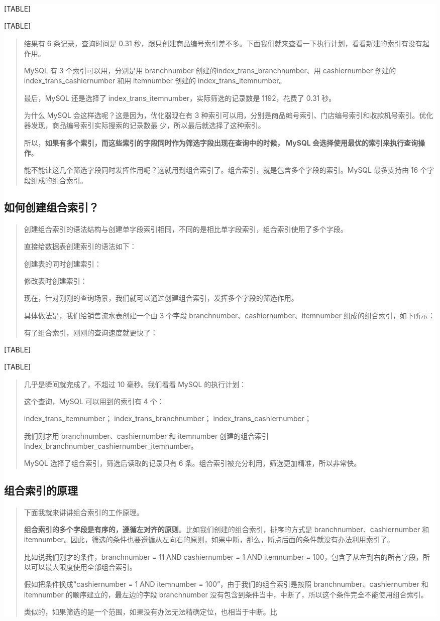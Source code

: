 [TABLE]

[TABLE]

> 结果有 6 条记录，查询时间是 0.31 秒，跟只创建商品编号索引差不多。下面我们就来查看一下执行计划，看看新建的索引有没有起作用。
>
> MySQL 有 3 个索引可以用，分别是用 branchnumber 创建的index\_trans\_branchnumber、用 cashiernumber 创建的 index\_trans\_cashiernumber 和用 itemnumber 创建的 index\_trans\_itemnumber。
>
> 最后，MySQL 还是选择了 index\_trans\_itemnumber，实际筛选的记录数是 1192，花费了 0.31 秒。
>
> 为什么 MySQL 会这样选呢？这是因为，优化器现在有 3 种索引可以用，分别是商品编号索引、门店编号索引和收款机号索引。优化器发现，商品编号索引实际搜索的记录数最 少，所以最后就选择了这种索引。
>
> 所以，**如果有多个索引，而这些索引的字段同时作为筛选字段出现在查询中的时候， MySQL 会选择使用最优的索引来执行查询操作**。
>
> 能不能让这几个筛选字段同时发挥作用呢？这就用到组合索引了。组合索引，就是包含多个字段的索引。MySQL 最多支持由 16 个字段组成的组合索引。

## 如何创建组合索引？

> 创建组合索引的语法结构与创建单字段索引相同，不同的是相比单字段索引，组合索引使用了多个字段。
>
> 直接给数据表创建索引的语法如下：
>
> 创建表的同时创建索引：
>
> 修改表时创建索引：
>
> 现在，针对刚刚的查询场景，我们就可以通过创建组合索引，发挥多个字段的筛选作用。
>
> 具体做法是，我们给销售流水表创建一个由 3 个字段 branchnumber、cashiernumber、itemnumber 组成的组合索引，如下所示：
>
> 有了组合索引，刚刚的查询速度就更快了：

[TABLE]

[TABLE]

> 几乎是瞬间就完成了，不超过 10 毫秒。我们看看 MySQL 的执行计划：
>
> 这个查询，MySQL 可以用到的索引有 4 个：
>
> index\_trans\_itemnumber； index\_trans\_branchnumber； index\_trans\_cashiernumber；
>
> 我们刚才用 branchnumber、cashiernumber 和 itemnumber 创建的组合索引Index\_branchnumber\_cashiernumber\_itemnumber。
>
> MySQL 选择了组合索引，筛选后读取的记录只有 6 条。组合索引被充分利用，筛选更加精准，所以非常快。

## 组合索引的原理

> 下面我就来讲讲组合索引的工作原理。
>
> **组合索引的多个字段是有序的，遵循左对齐的原则**。比如我们创建的组合索引，排序的方式是 branchnumber、cashiernumber 和 itemnumber。因此，筛选的条件也要遵循从左向右的原则，如果中断，那么，断点后面的条件就没有办法利用索引了。
>
> 比如说我们刚才的条件，branchnumber = 11 AND cashiernumber = 1 AND itemnumber = 100，包含了从左到右的所有字段，所以可以最大限度使用全部组合索引。
>
> 假如把条件换成“cashiernumber = 1 AND itemnumber = 100”，由于我们的组合索引是按照 branchnumber、cashiernumber 和 itemnumber 的顺序建立的，最左边的字段 branchnumber 没有包含到条件当中，中断了，所以这个条件完全不能使用组合索引。
>
> 类似的，如果筛选的是一个范围，如果没有办法无法精确定位，也相当于中断。比
>